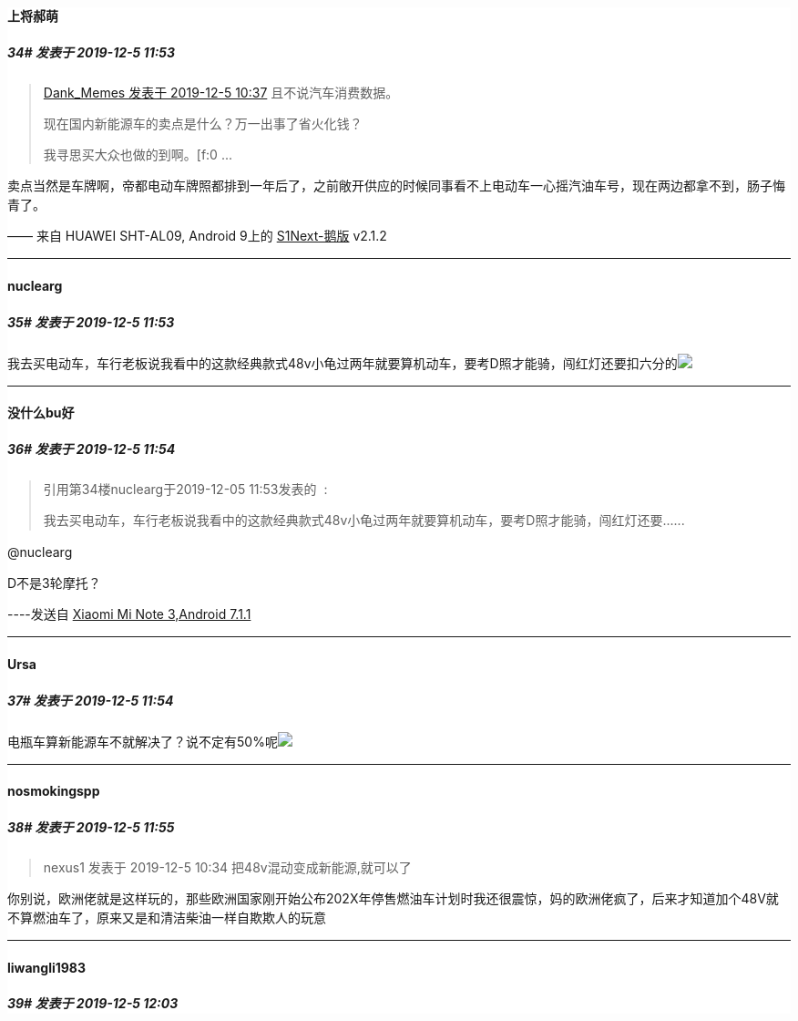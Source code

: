 ####  上将郝萌  
##### 34#       发表于 2019-12-5 11:53

<blockquote><a href="httphttps://bbs.saraba1st.com/2b/forum.php?mod=redirect&amp;goto=findpost&amp;pid=45728430&amp;ptid=1880353" target="_blank">Dank_Memes 发表于 2019-12-5 10:37</a>
且不说汽车消费数据。

现在国内新能源车的卖点是什么？万一出事了省火化钱？

我寻思买大众也做的到啊。[f:0 ...</blockquote>
卖点当然是车牌啊，帝都电动车牌照都排到一年后了，之前敞开供应的时候同事看不上电动车一心摇汽油车号，现在两边都拿不到，肠子悔青了。

—— 来自 HUAWEI SHT-AL09, Android 9上的 [S1Next-鹅版](https://github.com/ykrank/S1-Next/releases) v2.1.2

*****

####  nuclearg  
##### 35#       发表于 2019-12-5 11:53

我去买电动车，车行老板说我看中的这款经典款式48v小龟过两年就要算机动车，要考D照才能骑，闯红灯还要扣六分的<img src="https://static.saraba1st.com/image/smiley/face2017/026.png" referrerpolicy="no-referrer">

*****

####  没什么bu好  
##### 36#       发表于 2019-12-5 11:54

<blockquote>引用第34楼nuclearg于2019-12-05 11:53发表的  :

我去买电动车，车行老板说我看中的这款经典款式48v小龟过两年就要算机动车，要考D照才能骑，闯红灯还要......</blockquote>
@nuclearg

D不是3轮摩托？

----发送自 [Xiaomi Mi Note 3,Android 7.1.1](http://stage1.5j4m.com/?1.32)

*****

####  Ursa  
##### 37#       发表于 2019-12-5 11:54

电瓶车算新能源车不就解决了？说不定有50%呢<img src="https://static.saraba1st.com/image/smiley/face2017/067.png" referrerpolicy="no-referrer">

*****

####  nosmokingspp  
##### 38#       发表于 2019-12-5 11:55

<blockquote>nexus1 发表于 2019-12-5 10:34
把48v混动变成新能源,就可以了</blockquote>
你别说，欧洲佬就是这样玩的，那些欧洲国家刚开始公布202X年停售燃油车计划时我还很震惊，妈的欧洲佬疯了，后来才知道加个48V就不算燃油车了，原来又是和清洁柴油一样自欺欺人的玩意

*****

####  liwangli1983  
##### 39#       发表于 2019-12-5 12:03
